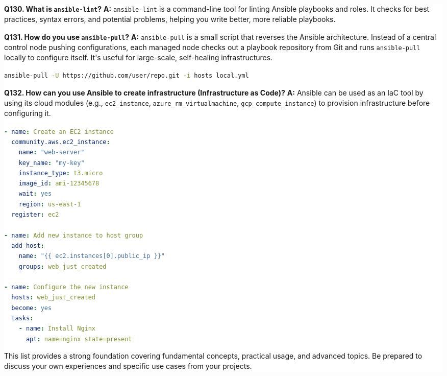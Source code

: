 **Q130. What is `ansible-lint`?**
**A:** `ansible-lint` is a command-line tool for linting Ansible playbooks and roles. It checks for best practices, syntax errors, and potential problems, helping you write better, more reliable playbooks.

**Q131. How do you use `ansible-pull`?**
**A:** `ansible-pull` is a small script that reverses the Ansible architecture. Instead of a central control node pushing configurations, each managed node checks out a playbook repository from Git and runs `ansible-pull` locally to configure itself. It's useful for large-scale, self-healing infrastructures.
```bash
ansible-pull -U https://github.com/user/repo.git -i hosts local.yml
```

**Q132. How can you use Ansible to create infrastructure (Infrastructure as Code)?**
**A:** Ansible can be used as an IaC tool by using its cloud modules (e.g., `ec2_instance`, `azure_rm_virtualmachine`, `gcp_compute_instance`) to provision infrastructure before configuring it.
```yaml
- name: Create an EC2 instance
  community.aws.ec2_instance:
    name: "web-server"
    key_name: "my-key"
    instance_type: t3.micro
    image_id: ami-12345678
    wait: yes
    region: us-east-1
  register: ec2

- name: Add new instance to host group
  add_host:
    name: "{{ ec2.instances[0].public_ip }}"
    groups: web_just_created

- name: Configure the new instance
  hosts: web_just_created
  become: yes
  tasks:
    - name: Install Nginx
      apt: name=nginx state=present
```

This list provides a strong foundation covering fundamental concepts, practical usage, and advanced topics. Be prepared to discuss your own experiences and specific use cases from your projects.
